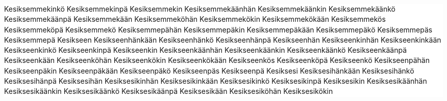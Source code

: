 Kesiksemmekinkö
Kesiksemmekinpä
Kesiksemmekin
Kesiksemmekäänhän
Kesiksemmekäänkin
Kesiksemmekäänkö
Kesiksemmekäänpä
Kesiksemmekään
Kesiksemmeköhän
Kesiksemmekökin
Kesiksemmekökään
Kesiksemmekös
Kesiksemmeköpä
Kesiksemmekö
Kesiksemmepähän
Kesiksemmepäkin
Kesiksemmepäkään
Kesiksemmepäkö
Kesiksemmepäs
Kesiksemmepä
Kesikseen
Kesikseenhänkään
Kesikseenhänkö
Kesikseenhänpä
Kesikseenhän
Kesikseenkinhän
Kesikseenkinkään
Kesikseenkinkö
Kesikseenkinpä
Kesikseenkin
Kesikseenkäänhän
Kesikseenkäänkin
Kesikseenkäänkö
Kesikseenkäänpä
Kesikseenkään
Kesikseenköhän
Kesikseenkökin
Kesikseenkökään
Kesikseenkös
Kesikseenköpä
Kesikseenkö
Kesikseenpähän
Kesikseenpäkin
Kesikseenpäkään
Kesikseenpäkö
Kesikseenpäs
Kesikseenpä
Kesiksesi
Kesiksesihänkään
Kesiksesihänkö
Kesiksesihänpä
Kesiksesihän
Kesiksesikinhän
Kesiksesikinkään
Kesiksesikinkö
Kesiksesikinpä
Kesiksesikin
Kesiksesikäänhän
Kesiksesikäänkin
Kesiksesikäänkö
Kesiksesikäänpä
Kesiksesikään
Kesiksesiköhän
Kesiksesikökin